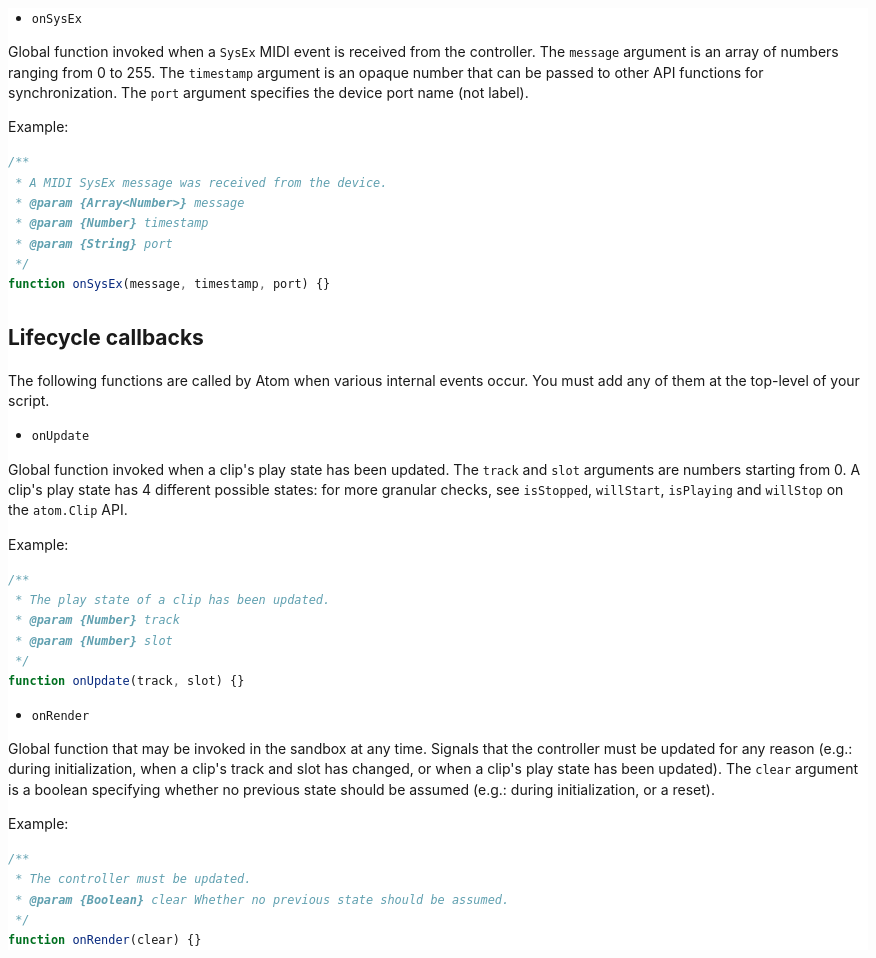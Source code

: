 - `onSysEx`

Global function invoked when a `SysEx` MIDI event is received from the controller. The `message` argument is an array of numbers ranging from 0 to 255. The `timestamp` argument is an opaque number that can be passed to other API functions for synchronization. The `port` argument specifies the device port name (not label).

Example:

```js
/**
 * A MIDI SysEx message was received from the device.
 * @param {Array<Number>} message
 * @param {Number} timestamp
 * @param {String} port
 */
function onSysEx(message, timestamp, port) {}
```

## Lifecycle callbacks

The following functions are called by Atom when various internal events occur. You must add any of them at the top-level of your script.

- `onUpdate`

Global function invoked when a clip's play state has been updated. The `track` and `slot` arguments are numbers starting from 0. A clip's play state has 4 different possible states: for more granular checks, see `isStopped`, `willStart`, `isPlaying` and `willStop` on the `atom.Clip` API.

Example:

```js
/**
 * The play state of a clip has been updated.
 * @param {Number} track
 * @param {Number} slot
 */
function onUpdate(track, slot) {}
```

- `onRender`

Global function that may be invoked in the sandbox at any time. Signals that the controller must be updated for any reason (e.g.: during initialization, when a clip's track and slot has changed, or when a clip's play state has been updated). The `clear` argument is a boolean specifying whether no previous state should be assumed (e.g.: during initialization, or a reset).

Example:

```js
/**
 * The controller must be updated.
 * @param {Boolean} clear Whether no previous state should be assumed.
 */
function onRender(clear) {}
```
